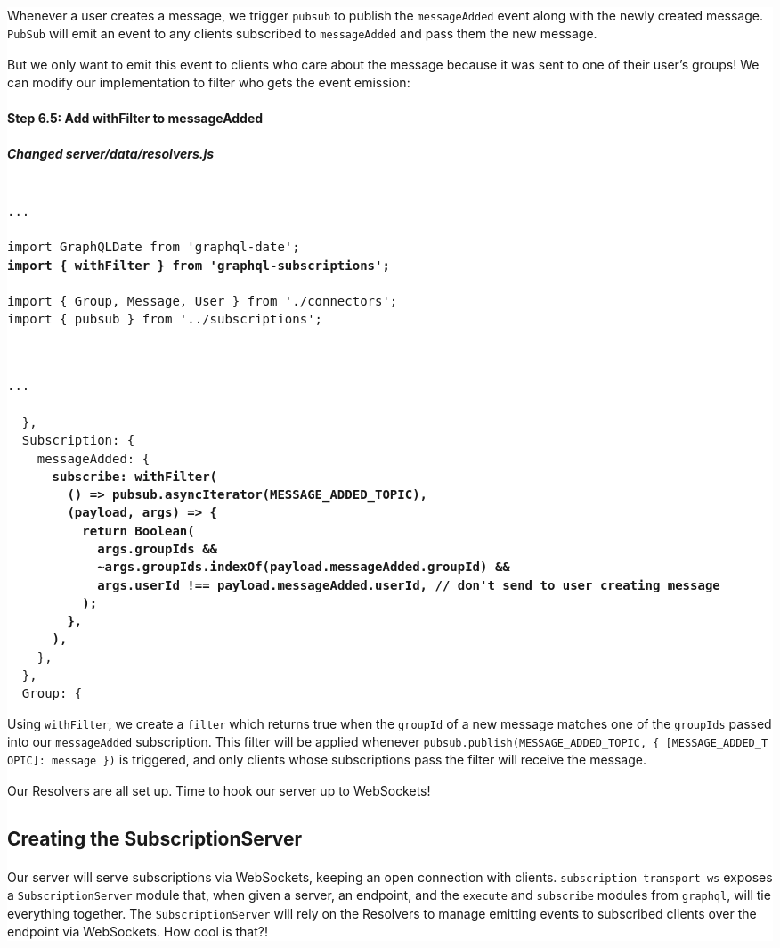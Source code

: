 [}]: #

Whenever a user creates a message, we trigger `pubsub` to publish the `messageAdded` event along with the newly created message. `PubSub` will emit an event to any clients subscribed to `messageAdded` and pass them the new message.

But we only want to emit this event to clients who care about the message because it was sent to one of their user’s groups! We can modify our implementation to filter who gets the event emission:

[{]: <helper> (diffStep 6.5)

#### Step 6.5: Add withFilter to messageAdded

##### Changed server&#x2F;data&#x2F;resolvers.js
<pre>

...

import GraphQLDate from &#x27;graphql-date&#x27;;
<b>import { withFilter } from &#x27;graphql-subscriptions&#x27;;</b>
<b></b>
import { Group, Message, User } from &#x27;./connectors&#x27;;
import { pubsub } from &#x27;../subscriptions&#x27;;

</pre>
<pre>

...

  },
  Subscription: {
    messageAdded: {
<b>      subscribe: withFilter(</b>
<b>        () &#x3D;&gt; pubsub.asyncIterator(MESSAGE_ADDED_TOPIC),</b>
<b>        (payload, args) &#x3D;&gt; {</b>
<b>          return Boolean(</b>
<b>            args.groupIds &amp;&amp;</b>
<b>            ~args.groupIds.indexOf(payload.messageAdded.groupId) &amp;&amp;</b>
<b>            args.userId !&#x3D;&#x3D; payload.messageAdded.userId, // don&#x27;t send to user creating message</b>
<b>          );</b>
<b>        },</b>
<b>      ),</b>
    },
  },
  Group: {
</pre>

[}]: #

Using `withFilter`, we create a `filter` which returns true when the `groupId` of a new message matches one of the `groupIds` passed into our `messageAdded` subscription. This filter will be applied whenever `pubsub.publish(MESSAGE_ADDED_TOPIC, { [MESSAGE_ADDED_TOPIC]: message })` is triggered, and only clients whose subscriptions pass the filter will receive the message.

Our Resolvers are all set up. Time to hook our server up to WebSockets!

## Creating the SubscriptionServer
Our server will serve subscriptions via WebSockets, keeping an open connection with clients. `subscription-transport-ws` exposes a `SubscriptionServer` module that, when given a server, an endpoint, and the `execute` and `subscribe` modules from `graphql`, will tie everything together. The `SubscriptionServer` will rely on the Resolvers to manage emitting events to subscribed clients over the endpoint via WebSockets. How cool is that?!


[//]: # (head-end)
[{]: <helper> (diffStep 6.1)
[{]: <helper> (diffStep 6.2 files="server/subscriptions.js")
[{]: <helper> (diffStep 6.3)
[{]: <helper> (diffStep 6.4)
[{]: <helper> (diffStep 6.6)
[{]: <helper> (diffStep 6.7)
[{]: <helper> (diffStep 6.8)
[{]: <helper> (diffStep 6.9)
[{]: <helper> (diffStep "6.10" files="client/src/app.js")
[{]: <helper> (diffStep 6.11)
[{]: <helper> (diffStep 6.12)
[{]: <helper> (diffStep 6.13)
[{]: <helper> (diffStep 6.14)
[{]: <helper> (diffStep 6.15)
[//]: # (foot-start)
[{]: <helper> (navStep)